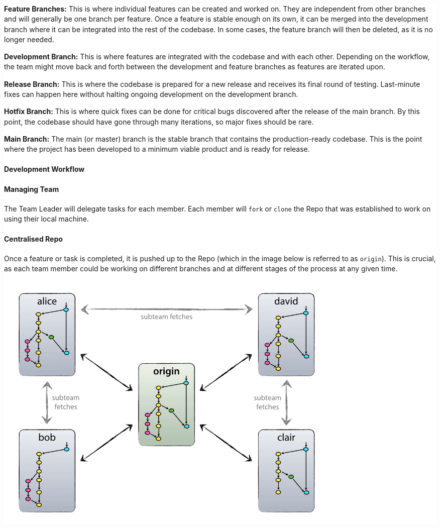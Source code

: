 **Feature Branches:** This is where individual features can be created and worked on. They are independent from other branches and will generally be one branch per feature. Once a feature is stable enough on its own, it can be merged into the development branch where it can be integrated into the rest of the codebase. In some cases, the feature branch will then be deleted, as it is no longer needed.

**Development Branch:** This is where features are integrated with the codebase and with each other. Depending on the workflow, the team might move back and forth between the development and feature branches as features are iterated upon.

**Release Branch:** This is where the codebase is prepared for a new release and receives its final round of testing. Last-minute fixes can happen here without halting ongoing development on the development branch.

**Hotfix Branch:** This is where quick fixes can be done for critical bugs discovered after the release of the main branch. By this point, the codebase should have gone through many iterations, so major fixes should be rare.

**Main Branch:** The main (or master) branch is the stable branch that contains the production-ready codebase. This is the point where the project has been developed to a minimum viable product and is ready for release.

#### Development Workflow

#### Managing Team
The Team Leader will delegate tasks for each member. Each member will `fork` or `clone` the Repo that was established to work on using their local machine. 

#### Centralised Repo

Once a feature or task is completed, it is pushed up to the Repo (which in the image below is referred to as `origin`). This is crucial, as each team member could be working on different branches and at different stages of the process at any given time.


![git-workflow](git-workflow.png)
